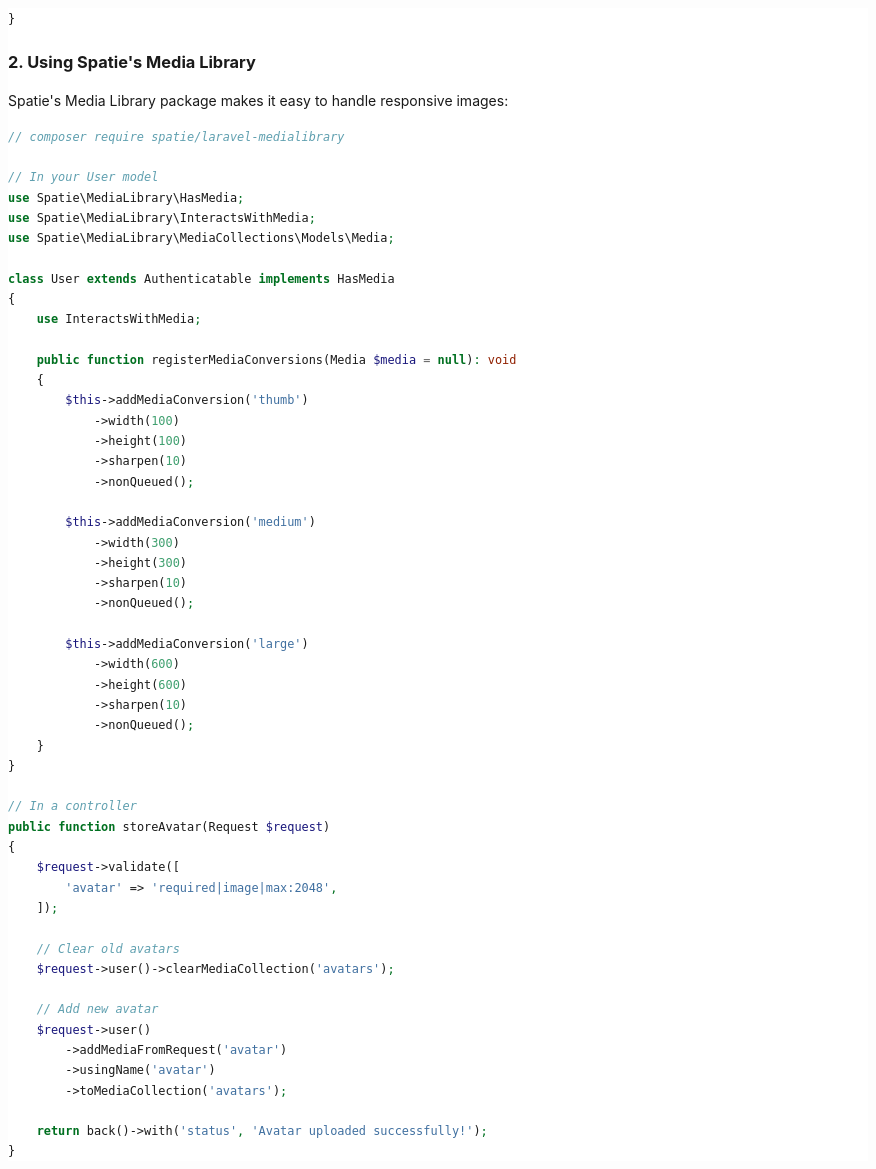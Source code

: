 ```php
}
```

### 2. Using Spatie's Media Library

Spatie's Media Library package makes it easy to handle responsive images:

```php
// composer require spatie/laravel-medialibrary

// In your User model
use Spatie\MediaLibrary\HasMedia;
use Spatie\MediaLibrary\InteractsWithMedia;
use Spatie\MediaLibrary\MediaCollections\Models\Media;

class User extends Authenticatable implements HasMedia
{
    use InteractsWithMedia;
    
    public function registerMediaConversions(Media $media = null): void
    {
        $this->addMediaConversion('thumb')
            ->width(100)
            ->height(100)
            ->sharpen(10)
            ->nonQueued();
            
        $this->addMediaConversion('medium')
            ->width(300)
            ->height(300)
            ->sharpen(10)
            ->nonQueued();
            
        $this->addMediaConversion('large')
            ->width(600)
            ->height(600)
            ->sharpen(10)
            ->nonQueued();
    }
}

// In a controller
public function storeAvatar(Request $request)
{
    $request->validate([
        'avatar' => 'required|image|max:2048',
    ]);
    
    // Clear old avatars
    $request->user()->clearMediaCollection('avatars');
    
    // Add new avatar
    $request->user()
        ->addMediaFromRequest('avatar')
        ->usingName('avatar')
        ->toMediaCollection('avatars');
    
    return back()->with('status', 'Avatar uploaded successfully!');
}
```
